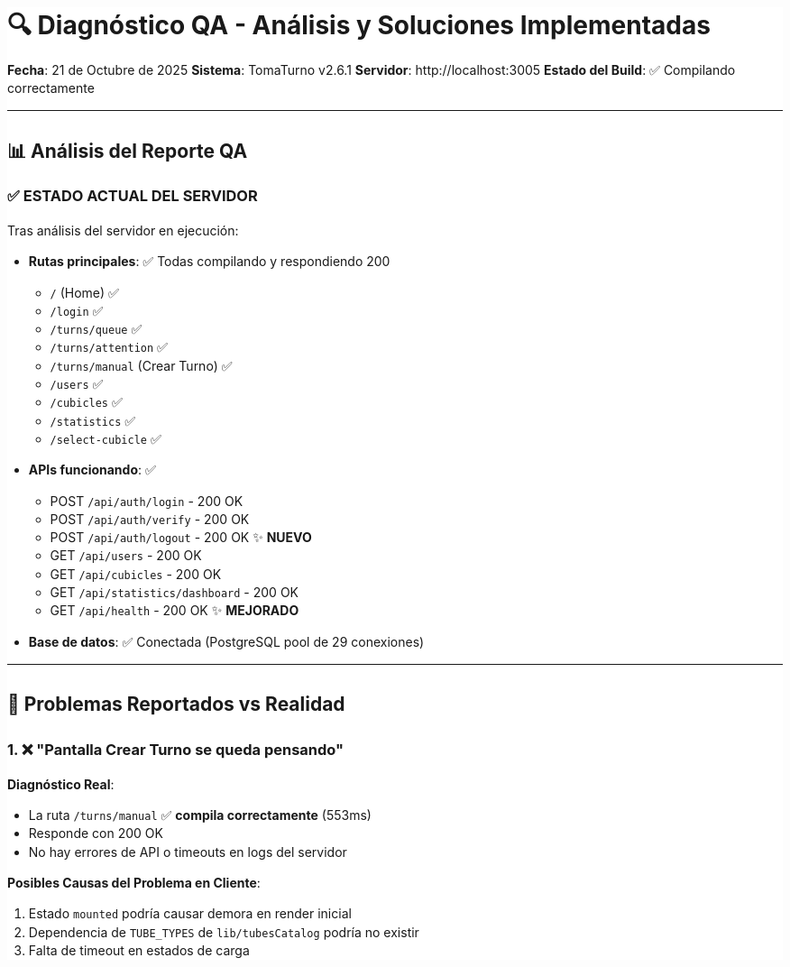 # 🔍 Diagnóstico QA - Análisis y Soluciones Implementadas

**Fecha**: 21 de Octubre de 2025
**Sistema**: TomaTurno v2.6.1
**Servidor**: http://localhost:3005
**Estado del Build**: ✅ Compilando correctamente

---

## 📊 Análisis del Reporte QA

### ✅ ESTADO ACTUAL DEL SERVIDOR

Tras análisis del servidor en ejecución:

- **Rutas principales**: ✅ Todas compilando y respondiendo 200
  - `/` (Home) ✅
  - `/login` ✅
  - `/turns/queue` ✅
  - `/turns/attention` ✅
  - `/turns/manual` (Crear Turno) ✅
  - `/users` ✅
  - `/cubicles` ✅
  - `/statistics` ✅
  - `/select-cubicle` ✅

- **APIs funcionando**: ✅
  - POST `/api/auth/login` - 200 OK
  - POST `/api/auth/verify` - 200 OK
  - POST `/api/auth/logout` - 200 OK ✨ **NUEVO**
  - GET `/api/users` - 200 OK
  - GET `/api/cubicles` - 200 OK
  - GET `/api/statistics/dashboard` - 200 OK
  - GET `/api/health` - 200 OK ✨ **MEJORADO**

- **Base de datos**: ✅ Conectada (PostgreSQL pool de 29 conexiones)

---

## 🐛 Problemas Reportados vs Realidad

### 1. ❌ "Pantalla Crear Turno se queda pensando"

**Diagnóstico Real**:
- La ruta `/turns/manual` ✅ **compila correctamente** (553ms)
- Responde con 200 OK
- No hay errores de API o timeouts en logs del servidor

**Posibles Causas del Problema en Cliente**:
1. Estado `mounted` podría causar demora en render inicial
2. Dependencia de `TUBE_TYPES` de `lib/tubesCatalog` podría no existir
3. Falta de timeout en estados de carga
